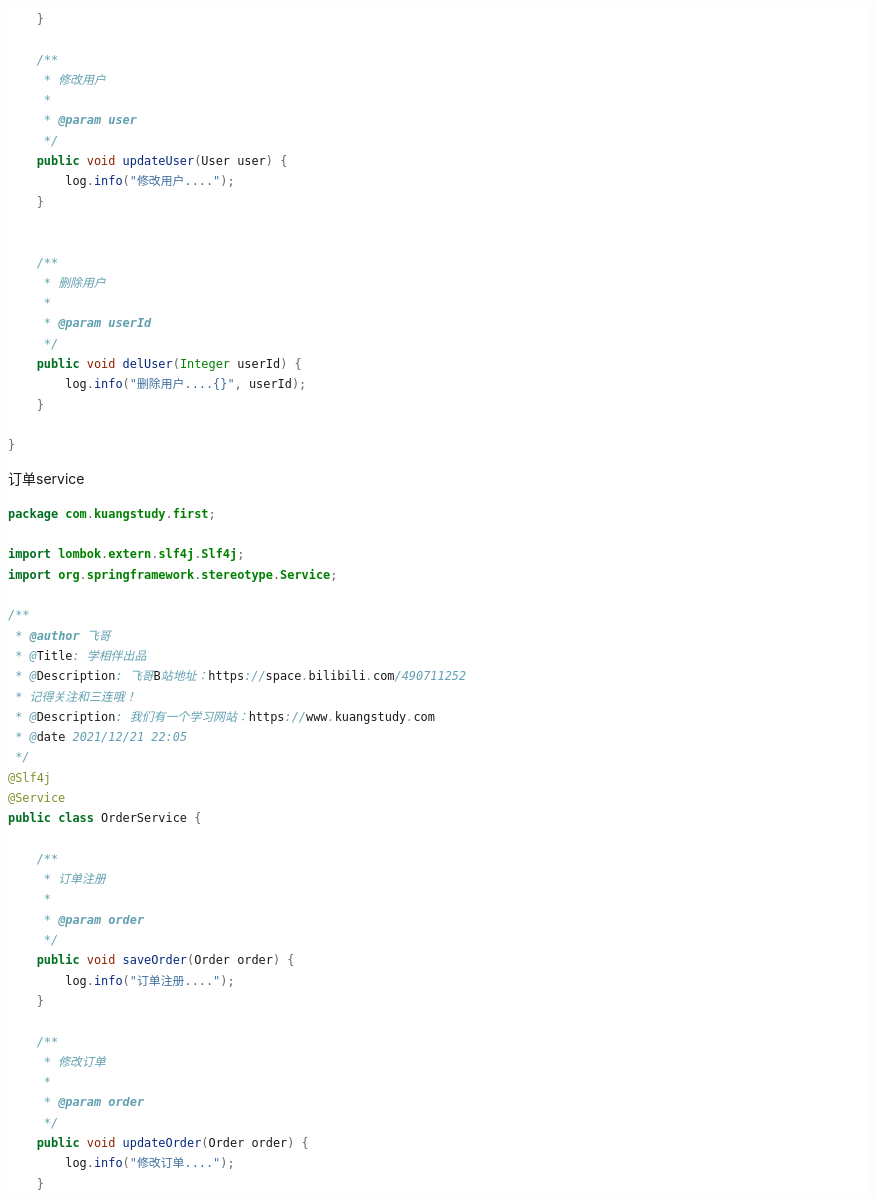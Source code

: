```java
    }

    /**
     * 修改用户
     *
     * @param user
     */
    public void updateUser(User user) {
        log.info("修改用户....");
    }


    /**
     * 删除用户
     *
     * @param userId
     */
    public void delUser(Integer userId) {
        log.info("删除用户....{}", userId);
    }

}

```

订单service

```java
package com.kuangstudy.first;

import lombok.extern.slf4j.Slf4j;
import org.springframework.stereotype.Service;

/**
 * @author 飞哥
 * @Title: 学相伴出品
 * @Description: 飞哥B站地址：https://space.bilibili.com/490711252
 * 记得关注和三连哦！
 * @Description: 我们有一个学习网站：https://www.kuangstudy.com
 * @date 2021/12/21 22:05
 */
@Slf4j
@Service
public class OrderService {

    /**
     * 订单注册
     *
     * @param order
     */
    public void saveOrder(Order order) {
        log.info("订单注册....");
    }

    /**
     * 修改订单
     *
     * @param order
     */
    public void updateOrder(Order order) {
        log.info("修改订单....");
    }


```